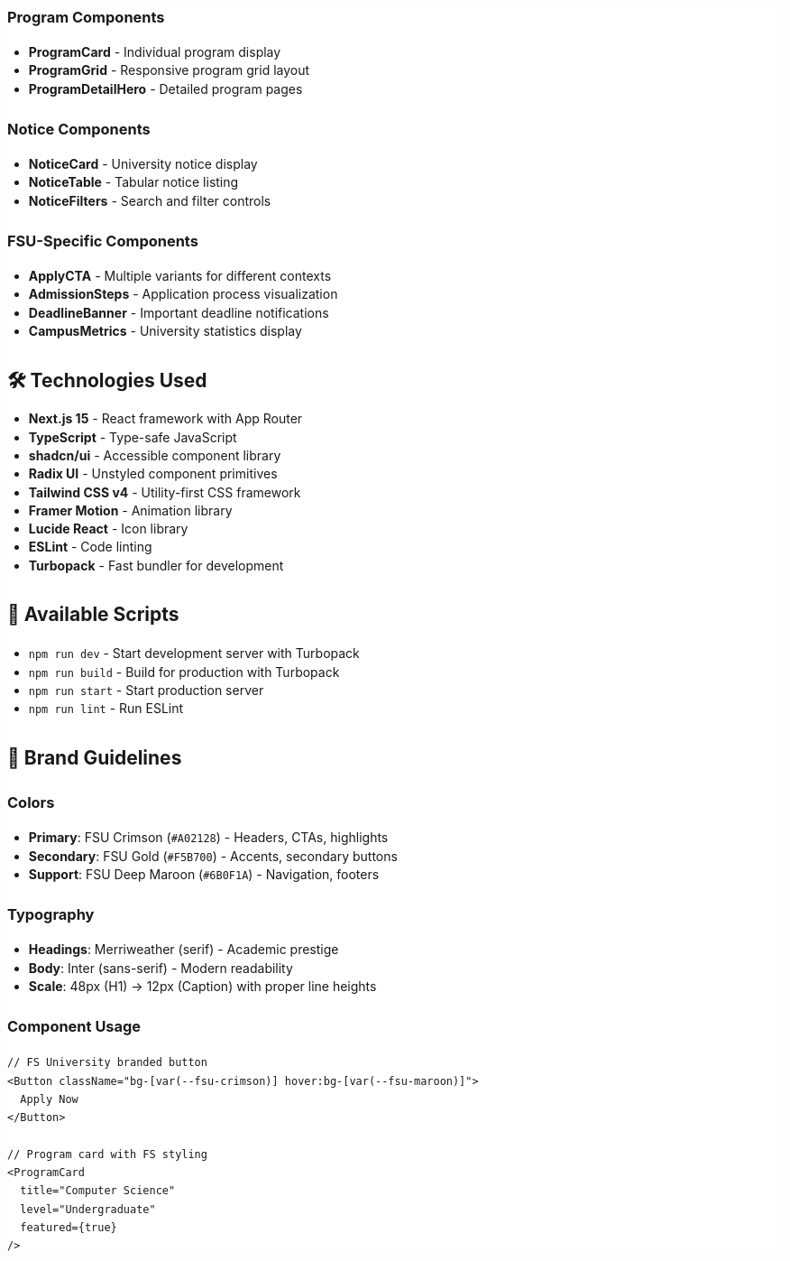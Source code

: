 ### Program Components
- **ProgramCard** - Individual program display
- **ProgramGrid** - Responsive program grid layout
- **ProgramDetailHero** - Detailed program pages

### Notice Components
- **NoticeCard** - University notice display
- **NoticeTable** - Tabular notice listing
- **NoticeFilters** - Search and filter controls

### FSU-Specific Components
- **ApplyCTA** - Multiple variants for different contexts
- **AdmissionSteps** - Application process visualization
- **DeadlineBanner** - Important deadline notifications
- **CampusMetrics** - University statistics display

## 🛠️ Technologies Used

- **Next.js 15** - React framework with App Router
- **TypeScript** - Type-safe JavaScript
- **shadcn/ui** - Accessible component library
- **Radix UI** - Unstyled component primitives
- **Tailwind CSS v4** - Utility-first CSS framework
- **Framer Motion** - Animation library
- **Lucide React** - Icon library
- **ESLint** - Code linting
- **Turbopack** - Fast bundler for development

## 📜 Available Scripts

- `npm run dev` - Start development server with Turbopack
- `npm run build` - Build for production with Turbopack
- `npm run start` - Start production server
- `npm run lint` - Run ESLint

## 🎨 Brand Guidelines

### Colors
- **Primary**: FSU Crimson (`#A02128`) - Headers, CTAs, highlights
- **Secondary**: FSU Gold (`#F5B700`) - Accents, secondary buttons
- **Support**: FSU Deep Maroon (`#6B0F1A`) - Navigation, footers

### Typography
- **Headings**: Merriweather (serif) - Academic prestige
- **Body**: Inter (sans-serif) - Modern readability
- **Scale**: 48px (H1) → 12px (Caption) with proper line heights

### Component Usage
```tsx
// FS University branded button
<Button className="bg-[var(--fsu-crimson)] hover:bg-[var(--fsu-maroon)]">
  Apply Now
</Button>

// Program card with FS styling
<ProgramCard
  title="Computer Science"
  level="Undergraduate"
  featured={true}
/>

```